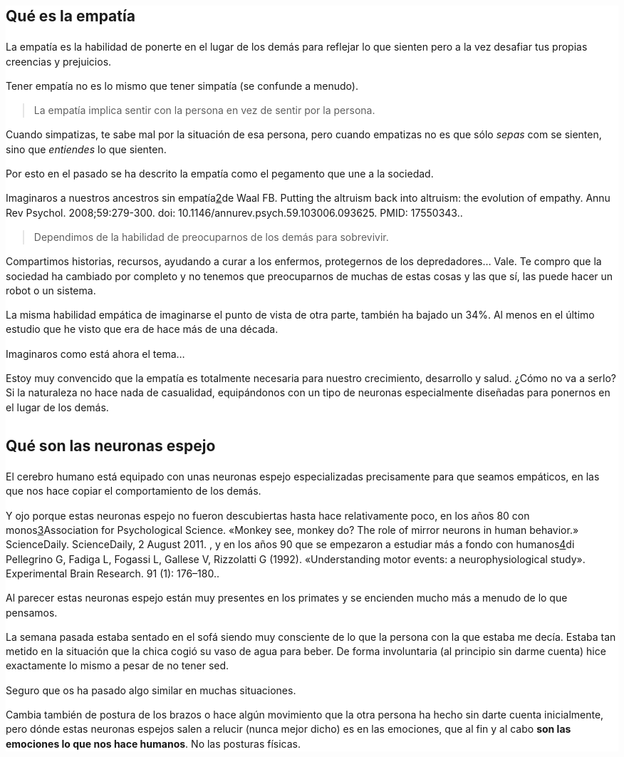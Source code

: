 ## Qué es la empatía

La empatía es la habilidad de ponerte en el lugar de los demás para reflejar lo que sienten pero a la vez desafiar tus propias creencias y prejuicios.

Tener empatía no es lo mismo que tener simpatía (se confunde a menudo).

> La empatía implica sentir con la persona en vez de sentir por la persona.

Cuando simpatizas, te sabe mal por la situación de esa persona, pero cuando empatizas no es que sólo _sepas_ com se sienten, sino que *entiendes* lo que sienten.

Por esto en el pasado se ha descrito la empatía como el pegamento que une a la sociedad.

Imaginaros a nuestros ancestros sin empatía[2](<javascript:void(0)>)de Waal FB. Putting the altruism back into altruism: the evolution of empathy. Annu Rev Psychol. 2008;59:279-300. doi: 10.1146/annurev.psych.59.103006.093625. PMID: 17550343..

> Dependimos de la habilidad de preocuparnos de los demás para sobrevivir.

Compartimos historias, recursos, ayudando a curar a los enfermos, protegernos de los depredadores… Vale. Te compro que la sociedad ha cambiado por completo y no tenemos que preocuparnos de muchas de estas cosas y las que sí, las puede hacer un robot o un sistema.

La misma habilidad empática de imaginarse el punto de vista de otra parte, también ha bajado un 34%. Al menos en el último estudio que he visto que era de hace más de una década.

Imaginaros como está ahora el tema…

Estoy muy convencido que la empatía es totalmente necesaria para nuestro crecimiento, desarrollo y salud. ¿Cómo no va a serlo? Si la naturaleza no hace nada de casualidad, equipándonos con un tipo de neuronas especialmente diseñadas para ponernos en el lugar de los demás.

## Qué son las neuronas espejo

El cerebro humano está equipado con unas neuronas espejo especializadas precisamente para que seamos empáticos, en las que nos hace copiar el comportamiento de los demás.

Y ojo porque estas neuronas espejo no fueron descubiertas hasta hace relativamente poco, en los años 80 con monos[3](<javascript:void(0)>)Association for Psychological Science. «Monkey see, monkey do? The role of mirror neurons in human behavior.» ScienceDaily. ScienceDaily, 2 August 2011. , y en los años 90 que se empezaron a estudiar más a fondo con humanos[4](<javascript:void(0)>)di Pellegrino G, Fadiga L, Fogassi L, Gallese V, Rizzolatti G (1992). «Understanding motor events: a neurophysiological study». Experimental Brain Research. 91 (1): 176–180..

Al parecer estas neuronas espejo están muy presentes en los primates y se encienden mucho más a menudo de lo que pensamos.

La semana pasada estaba sentado en el sofá siendo muy consciente de lo que la persona con la que estaba me decía. Estaba tan metido en la situación que la chica cogió su vaso de agua para beber. De forma involuntaria (al principio sin darme cuenta) hice exactamente lo mismo a pesar de no tener sed.

Seguro que os ha pasado algo similar en muchas situaciones.

Cambia también de postura de los brazos o hace algún movimiento que la otra persona ha hecho sin darte cuenta inicialmente, pero dónde estas neuronas espejos salen a relucir (nunca mejor dicho) es en las emociones, que al fin y al cabo **son las emociones lo que nos hace humanos**. No las posturas físicas.
